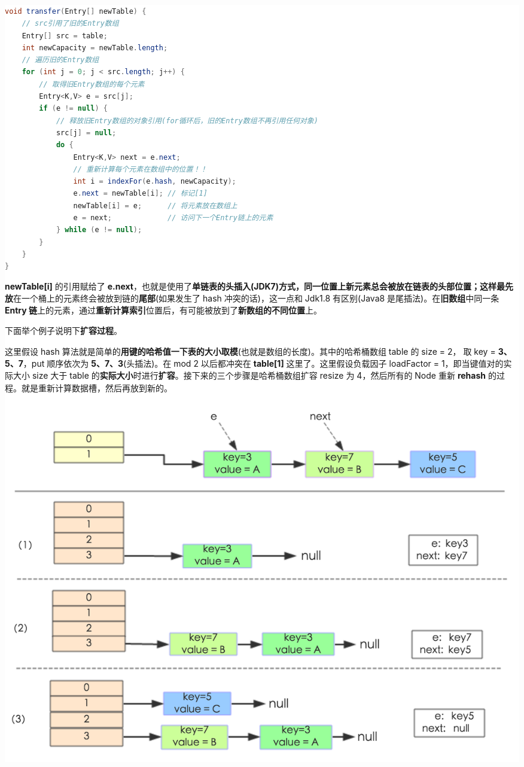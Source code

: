 ```java
void transfer(Entry[] newTable) {
    // src引用了旧的Entry数组
    Entry[] src = table;                   
    int newCapacity = newTable.length;
    // 遍历旧的Entry数组
    for (int j = 0; j < src.length; j++) { 
        // 取得旧Entry数组的每个元素
        Entry<K,V> e = src[j];             
        if (e != null) {
            // 释放旧Entry数组的对象引用(for循环后，旧的Entry数组不再引用任何对象)
            src[j] = null;
            do {
                Entry<K,V> next = e.next;
                // 重新计算每个元素在数组中的位置！！
                int i = indexFor(e.hash, newCapacity); 
                e.next = newTable[i]; // 标记[1]
                newTable[i] = e;      // 将元素放在数组上
                e = next;             // 访问下一个Entry链上的元素
            } while (e != null);
        }
    }
} 
```

**newTable[i]** 的引用赋给了 **e.next**，也就是使用了**单链表的头插入(JDK7)**方式，**同一位置上新元素总会被放在链表的头部位置**；这样**最先放**在一个桶上的元素终会被放到链的**尾部**(如果发生了 hash 冲突的话)，这一点和 Jdk1.8 有区别(Java8 是尾插法)。在**旧数组**中同一条 **Entry 链**上的元素，通过**重新计算索引**位置后，有可能被放到了**新数组的不同位置**上。

下面举个例子说明下**扩容过程**。

这里假设 hash 算法就是简单的**用键的哈希值一下表的大小取模**(也就是数组的长度)。其中的哈希桶数组 table 的 size = 2， 取 key = **3、5、7**，put 顺序依次为 **5、7、3**(头插法)。在 mod 2 以后都冲突在 **table[1]** 这里了。这里假设负载因子  loadFactor = 1，即当键值对的实际大小 size 大于 table 的**实际大小**时进行**扩容**。接下来的三个步骤是哈希桶数组扩容 resize 为 4，然后所有的 Node 重新 **rehash** 的过程。就是重新计算数据槽，然后再放到新的。

![image-20200506183409544](assets/image-20200506183409544.png)